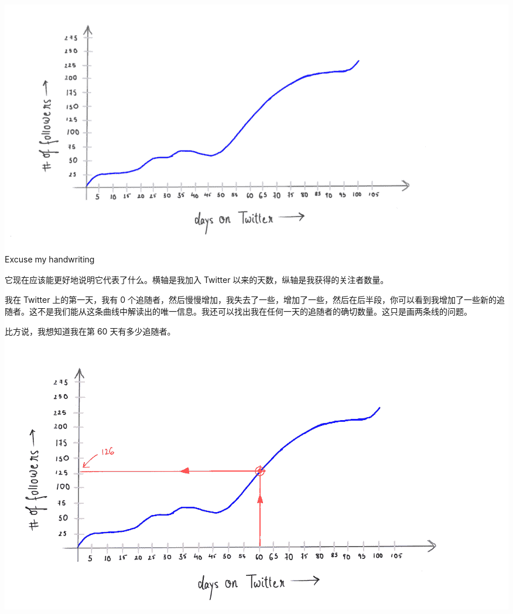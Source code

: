 ![MAXIMca895Ct0B3dVVfX3qB0AOeuFRZ68IFq](img/51387b33bdd19406481846d11e121e6c.png)

Excuse my handwriting

它现在应该能更好地说明它代表了什么。横轴是我加入 Twitter 以来的天数，纵轴是我获得的关注者数量。

我在 Twitter 上的第一天，我有 0 个追随者，然后慢慢增加，我失去了一些，增加了一些，然后在后半段，你可以看到我增加了一些新的追随者。这不是我们能从这条曲线中解读出的唯一信息。我还可以找出我在任何一天的追随者的确切数量。这只是画两条线的问题。

比方说，我想知道我在第 60 天有多少追随者。

![AISquiZlfADsmht8487pFTdKqp2BSDyEInE-](img/ffa5016e970b513f473858a9813dabc7.png)

